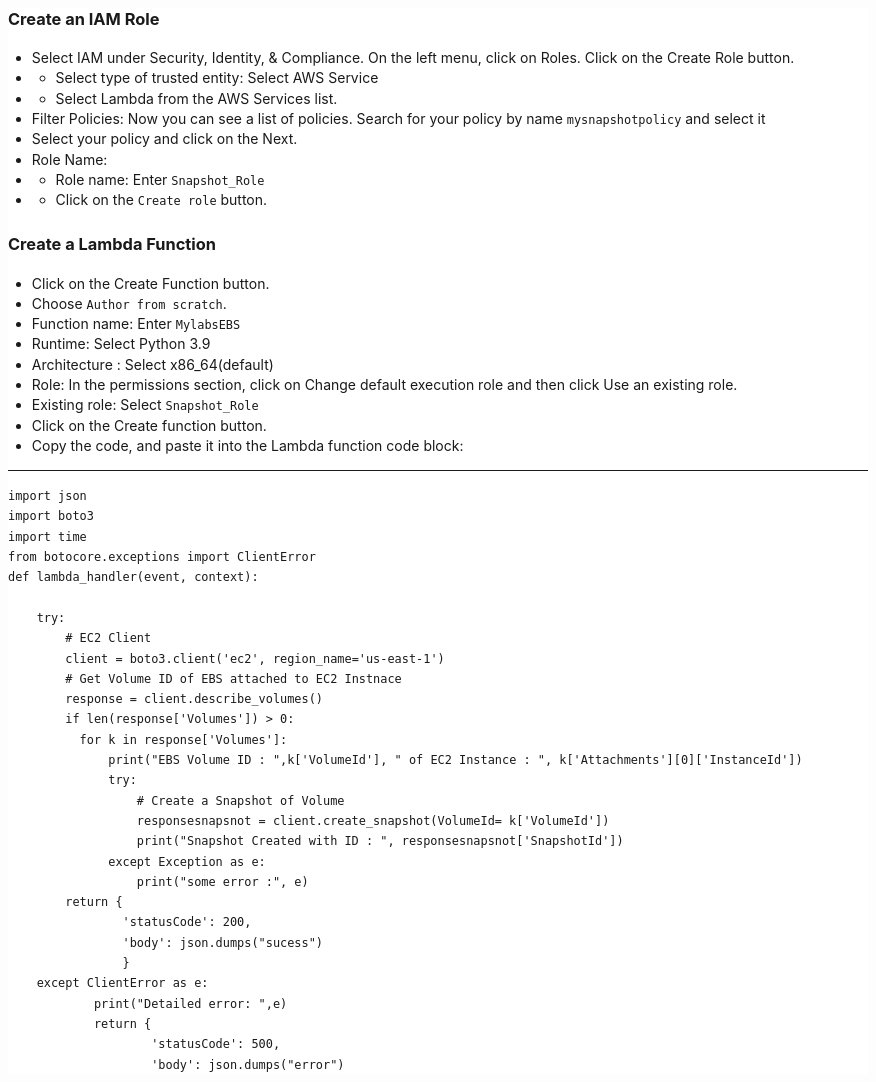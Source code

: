 ### Create an IAM Role

- Select IAM under Security, Identity, & Compliance. On the left menu, click on Roles. Click on the Create Role button.
- - Select type of trusted entity: Select AWS Service
- - Select Lambda from the AWS Services list.
- Filter Policies:  Now you can see a list of policies. Search for your policy by name `mysnapshotpolicy` and select it
- Select your policy and click on the Next.
- Role Name:
- - Role name: Enter `Snapshot_Role`
- - Click on the `Create role` button.

### Create a Lambda Function

- Click on the Create Function button.
- Choose `Author from scratch`.
- Function name: Enter `MylabsEBS`
- Runtime: Select Python 3.9
- Architecture : Select x86_64(default)
- Role: In the permissions section, click on Change default execution role and then click Use an existing role.
- Existing role: Select `Snapshot_Role`
- Click on the Create function button.
- Copy the code, and paste it into the Lambda function code block:

---------------------------------------------------------------------------------------------
    import json
    import boto3
    import time
    from botocore.exceptions import ClientError
    def lambda_handler(event, context):

        try:
            # EC2 Client
            client = boto3.client('ec2', region_name='us-east-1')
            # Get Volume ID of EBS attached to EC2 Instnace
            response = client.describe_volumes()
            if len(response['Volumes']) > 0:
              for k in response['Volumes']:
                  print("EBS Volume ID : ",k['VolumeId'], " of EC2 Instance : ", k['Attachments'][0]['InstanceId'])
                  try:
                      # Create a Snapshot of Volume
                      responsesnapsnot = client.create_snapshot(VolumeId= k['VolumeId'])
                      print("Snapshot Created with ID : ", responsesnapsnot['SnapshotId'])
                  except Exception as e:
                      print("some error :", e)
            return {
                    'statusCode': 200,
                    'body': json.dumps("sucess")
                    }
        except ClientError as e:
                print("Detailed error: ",e)
                return {
                        'statusCode': 500,
                        'body': json.dumps("error")
                   